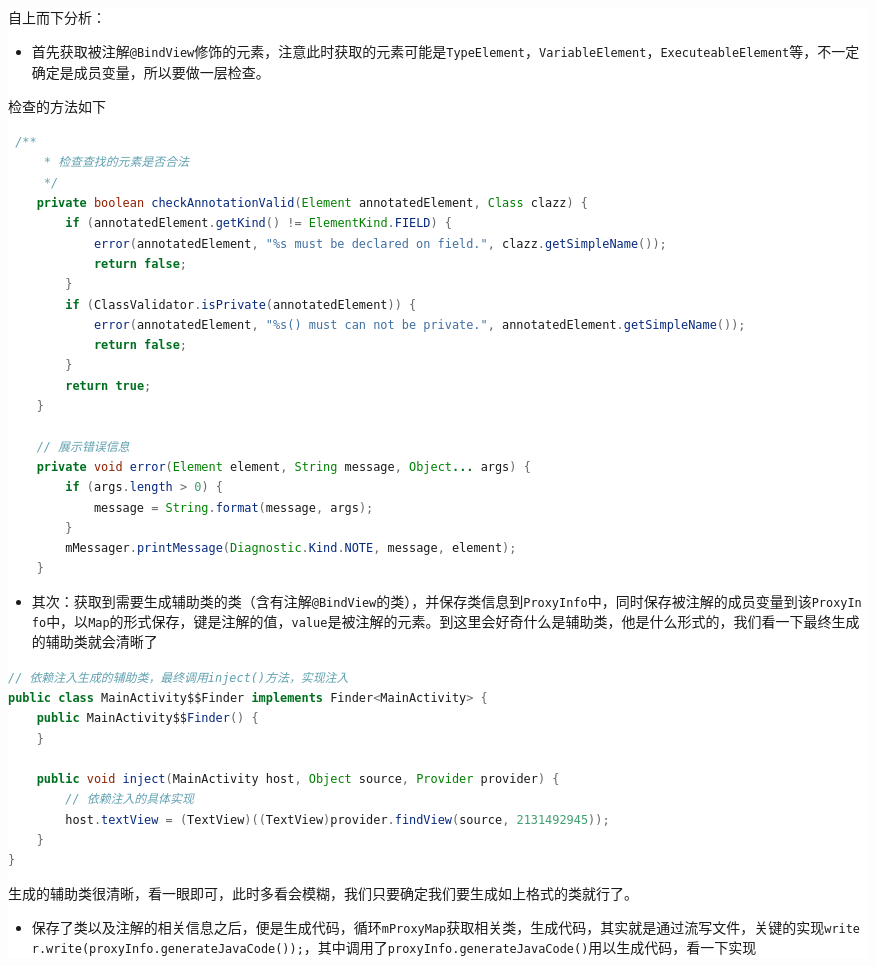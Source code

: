 
自上而下分析：

- 首先获取被注解`@BindView`修饰的元素，注意此时获取的元素可能是`TypeElement`，`VariableElement`，`ExecuteableElement`等，不一定确定是成员变量，所以要做一层检查。

检查的方法如下

```java 
 /**
     * 检查查找的元素是否合法
     */
    private boolean checkAnnotationValid(Element annotatedElement, Class clazz) {
        if (annotatedElement.getKind() != ElementKind.FIELD) {
            error(annotatedElement, "%s must be declared on field.", clazz.getSimpleName());
            return false;
        }
        if (ClassValidator.isPrivate(annotatedElement)) {
            error(annotatedElement, "%s() must can not be private.", annotatedElement.getSimpleName());
            return false;
        }
        return true;
    }
    
    // 展示错误信息
    private void error(Element element, String message, Object... args) {
        if (args.length > 0) {
            message = String.format(message, args);
        }
        mMessager.printMessage(Diagnostic.Kind.NOTE, message, element);
    }

```

- 其次：获取到需要生成辅助类的类（含有注解`@BindView`的类），并保存类信息到`ProxyInfo`中，同时保存被注解的成员变量到该`ProxyInfo`中，以`Map`的形式保存，键是注解的值，`value`是被注解的元素。到这里会好奇什么是辅助类，他是什么形式的，我们看一下最终生成的辅助类就会清晰了

```java
// 依赖注入生成的辅助类，最终调用inject()方法，实现注入
public class MainActivity$$Finder implements Finder<MainActivity> {
    public MainActivity$$Finder() {
    }

    public void inject(MainActivity host, Object source, Provider provider) {
		// 依赖注入的具体实现
        host.textView = (TextView)((TextView)provider.findView(source, 2131492945));
    }
}

```

生成的辅助类很清晰，看一眼即可，此时多看会模糊，我们只要确定我们要生成如上格式的类就行了。


- 保存了类以及注解的相关信息之后，便是生成代码，循环`mProxyMap`获取相关类，生成代码，其实就是通过流写文件，关键的实现`writer.write(proxyInfo.generateJavaCode());`，其中调用了`proxyInfo.generateJavaCode()`用以生成代码，看一下实现
